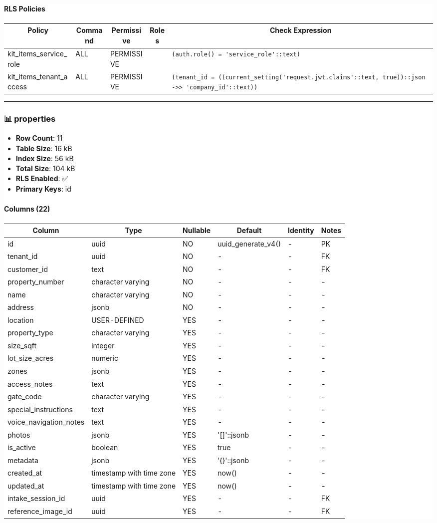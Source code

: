 #### RLS Policies

| Policy | Command | Permissive | Roles | Check Expression |
|--------|---------|------------|-------|------------------|
| kit_items_service_role | ALL | PERMISSIVE |  | `(auth.role() = 'service_role'::text)` |
| kit_items_tenant_access | ALL | PERMISSIVE |  | `(tenant_id = ((current_setting('request.jwt.claims'::text, true))::json ->> 'company_id'::text))` |

---


### 📊 properties

- **Row Count**: 11
- **Table Size**: 16 kB
- **Index Size**: 56 kB
- **Total Size**: 104 kB
- **RLS Enabled**: ✅
- **Primary Keys**: id

#### Columns (22)

| Column | Type | Nullable | Default | Identity | Notes |
|--------|------|----------|---------|----------|-------|
| id | uuid | NO | uuid_generate_v4() | - | PK |
| tenant_id | uuid | NO | - | - | FK |
| customer_id | text | NO | - | - | FK |
| property_number | character varying | NO | - | - | - |
| name | character varying | NO | - | - | - |
| address | jsonb | NO | - | - | - |
| location | USER-DEFINED | YES | - | - | - |
| property_type | character varying | YES | - | - | - |
| size_sqft | integer | YES | - | - | - |
| lot_size_acres | numeric | YES | - | - | - |
| zones | jsonb | YES | - | - | - |
| access_notes | text | YES | - | - | - |
| gate_code | character varying | YES | - | - | - |
| special_instructions | text | YES | - | - | - |
| voice_navigation_notes | text | YES | - | - | - |
| photos | jsonb | YES | '[]'::jsonb | - | - |
| is_active | boolean | YES | true | - | - |
| metadata | jsonb | YES | '{}'::jsonb | - | - |
| created_at | timestamp with time zone | YES | now() | - | - |
| updated_at | timestamp with time zone | YES | now() | - | - |
| intake_session_id | uuid | YES | - | - | FK |
| reference_image_id | uuid | YES | - | - | FK |
